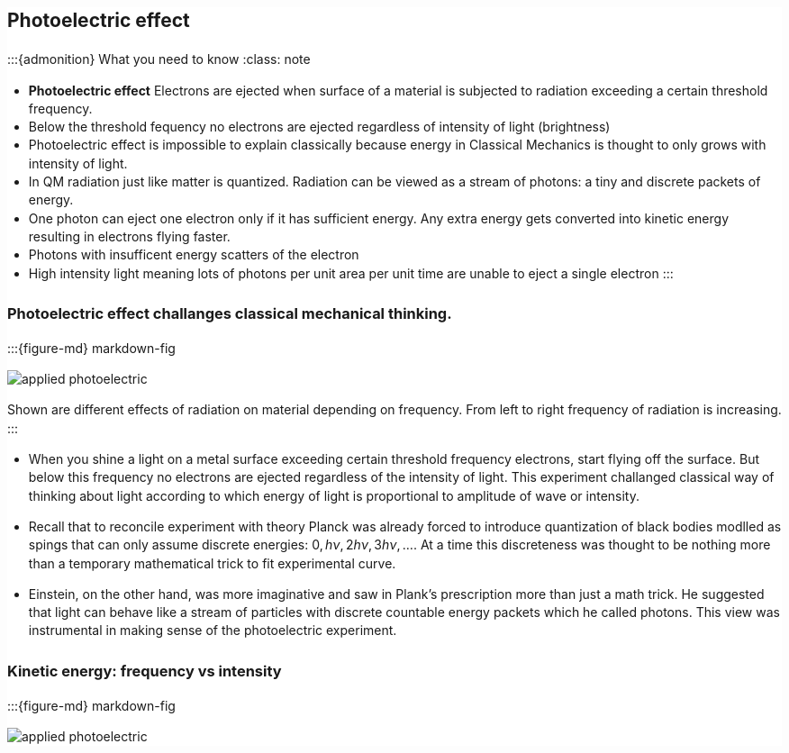 
## Photoelectric effect


:::{admonition} What you need to know
:class: note

- **Photoelectric effect** Electrons are ejected when surface of a material is subjected to radiation exceeding a certain threshold frequency. 
- Below the threshold fequency no electrons are ejected regardless of intensity of light (brightness)
- Photoelectric effect is impossible to explain classically because energy in Classical Mechanics is thought to only grows with intensity of light. 
- In QM radiation just like matter is quantized. Radiation can be viewed as a stream of photons: a tiny and discrete packets of energy.
- One photon can eject one electron only if it has sufficient energy. Any extra energy gets converted into kinetic energy resulting in electrons flying faster.
- Photons with insufficent energy scatters of the electron
- High intensity light meaning lots of photons per unit area per unit time are unable to eject a single electron
:::


### Photoelectric effect challanges classical mechanical thinking.

:::{figure-md} markdown-fig

<img src="./images/lect2_Eflying.png" alt="applied photoelectric" class="bg-primary mb-1" width="70%">

Shown are different effects of radiation on material depending on frequency. From left to right frequency of radiation is increasing. 
:::


- When you shine a light on a metal surface exceeding certain threshold frequency electrons, start flying off the surface. But below this frequency no electrons are ejected regardless of the intensity of light. This experiment challanged classical way of thinking about light according to which energy of light is proportional to amplitude of wave or intensity. 

- Recall that to reconcile experiment with theory Planck was already forced to introduce quantization of black bodies modlled as spings that can only assume discrete energies: $0, h\nu, 2h\nu, 3h\nu, …$.  At a time this discreteness was thought to be nothing more than a temporary mathematical trick to fit experimental curve. 

- Einstein, on the other hand, was more imaginative and saw in Plank’s prescription more than just a math trick. He suggested that light can behave like a stream of particles with discrete countable energy packets which he called photons. This view was instrumental in making sense of the photoelectric experiment. 

### Kinetic energy: frequency vs intensity


:::{figure-md} markdown-fig

<img src="./images/photoel1.png" alt="applied photoelectric" class="bg-primary mb-1" width="70%">
